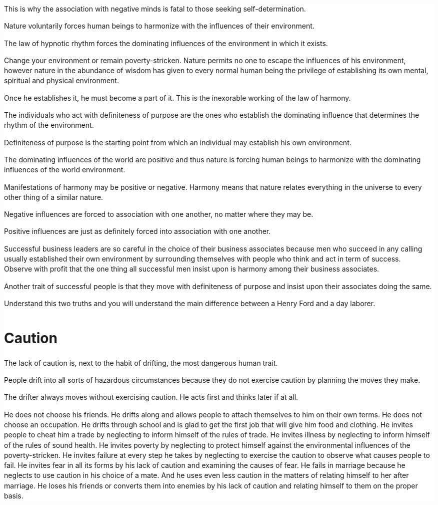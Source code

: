 This is why the association with negative minds is fatal to those seeking self-determination. 

Nature voluntarily forces human beings to harmonize with the influences  of their environment.

The law of hypnotic rhythm forces the dominating influences of the environment in which it exists. 

Change your environment or remain poverty-stricken. Nature permits no one to escape the influences of his environment, however nature in the abundance of wisdom has given to every normal human being the privilege of establishing its own mental, spiritual and physical environment. 

Once he establishes it, he must become a part of it. This is the inexorable working of the law of harmony. 

The individuals who act with definiteness of purpose are the ones who establish the dominating influence that determines the rhythm of the environment. 

Definiteness of purpose is the starting point from which an individual may establish his own environment.

The dominating influences of the world are positive and thus nature is forcing human beings to harmonize with the dominating influences of the world environment. 

Manifestations of harmony may be positive or negative. Harmony means that nature relates everything in the universe to every other thing of a similar nature. 

Negative influences are forced to association with one another, no matter where they may be. 

Positive influences are just as definitely forced into association with one another. 

Successful business leaders are so careful in the choice of their business associates because men who succeed in any calling usually established their own environment by surrounding themselves with people who think and act in term of success.  
Observe with profit that the one thing all successful men insist upon is harmony among their business associates. 

Another trait of successful people is that they move with definiteness of purpose and insist upon their associates doing the same. 

Understand this two truths and you will understand the main difference between a Henry Ford and a day laborer.


# Caution
The lack of caution is, next to the habit of drifting, the most dangerous human trait.

People drift into all sorts of hazardous circumstances because they do not exercise caution by planning the moves they make.

The drifter always moves without exercising caution. He acts first and thinks later if at all.

He does not choose his friends. He drifts along and allows people to attach themselves to him on their own terms. He does not choose an occupation. He drifts through school and is glad to get the first job that will give him food and clothing. He invites people to cheat him a trade by neglecting to inform himself of the rules of trade. He invites illness by neglecting to inform himself of the rules of sound health. He invites poverty by neglecting to protect himself  against the environmental influences of the poverty-stricken. He invites failure at every step he takes by neglecting to exercise the caution to observe what causes people to fail.  He invites fear in all its forms by his lack of caution and examining the causes of fear. He fails in marriage because he neglects to use caution in his choice of a mate. And he uses even less caution in the matters of relating himself to her after marriage. He loses his friends or converts them into enemies by his lack of caution and relating himself to them on the proper basis.

